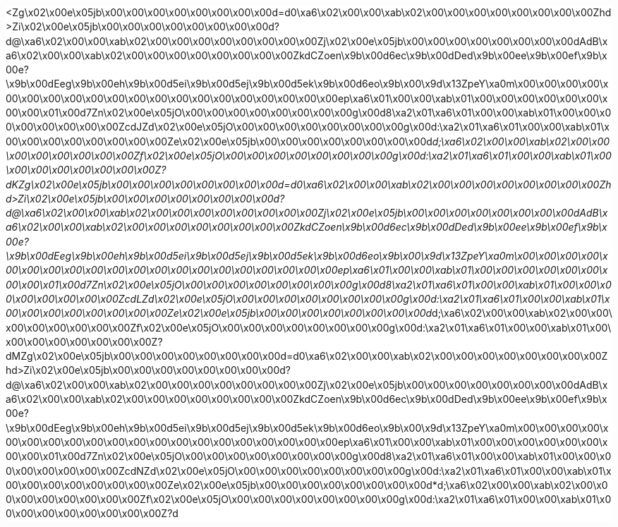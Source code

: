 <Zg\x02\x00e\x05jb\x00\x00\x00\x00\x00\x00\x00\x00d=d0\xa6\x02\x00\x00\xab\x02\x00\x00\x00\x00\x00\x00\x00\x00Zhd>Zi\x02\x00e\x05jb\x00\x00\x00\x00\x00\x00\x00\x00d?d@\xa6\x02\x00\x00\xab\x02\x00\x00\x00\x00\x00\x00\x00\x00Zj\x02\x00e\x05jb\x00\x00\x00\x00\x00\x00\x00\x00dAdB\xa6\x02\x00\x00\xab\x02\x00\x00\x00\x00\x00\x00\x00\x00ZkdCZoen\x9b\x00d6ec\x9b\x00dDed\x9b\x00ee\x9b\x00ef\x9b\x00e?\x9b\x00dEeg\x9b\x00eh\x9b\x00d5ei\x9b\x00d5ej\x9b\x00d5ek\x9b\x00d6eo\x9b\x00\x9d\x13ZpeY\xa0m\x00\x00\x00\x00\x00\x00\x00\x00\x00\x00\x00\x00\x00\x00\x00\x00\x00\x00\x00\x00ep\xa6\x01\x00\x00\xab\x01\x00\x00\x00\x00\x00\x00\x00\x00\x01\x00d7Zn\x02\x00e\x05jO\x00\x00\x00\x00\x00\x00\x00\x00g\x00d8\xa2\x01\xa6\x01\x00\x00\xab\x01\x00\x00\x00\x00\x00\x00\x00\x00ZcdJZd\x02\x00e\x05jO\x00\x00\x00\x00\x00\x00\x00\x00g\x00d:\xa2\x01\xa6\x01\x00\x00\xab\x01\x00\x00\x00\x00\x00\x00\x00\x00Ze\x02\x00e\x05jb\x00\x00\x00\x00\x00\x00\x00\x00d*d;\xa6\x02\x00\x00\xab\x02\x00\x00\x00\x00\x00\x00\x00\x00Zf\x02\x00e\x05jO\x00\x00\x00\x00\x00\x00\x00\x00g\x00d:\xa2\x01\xa6\x01\x00\x00\xab\x01\x00\x00\x00\x00\x00\x00\x00\x00Z?dKZg\x02\x00e\x05jb\x00\x00\x00\x00\x00\x00\x00\x00d=d0\xa6\x02\x00\x00\xab\x02\x00\x00\x00\x00\x00\x00\x00\x00Zhd>Zi\x02\x00e\x05jb\x00\x00\x00\x00\x00\x00\x00\x00d?d@\xa6\x02\x00\x00\xab\x02\x00\x00\x00\x00\x00\x00\x00\x00Zj\x02\x00e\x05jb\x00\x00\x00\x00\x00\x00\x00\x00dAdB\xa6\x02\x00\x00\xab\x02\x00\x00\x00\x00\x00\x00\x00\x00ZkdCZoen\x9b\x00d6ec\x9b\x00dDed\x9b\x00ee\x9b\x00ef\x9b\x00e?\x9b\x00dEeg\x9b\x00eh\x9b\x00d5ei\x9b\x00d5ej\x9b\x00d5ek\x9b\x00d6eo\x9b\x00\x9d\x13ZpeY\xa0m\x00\x00\x00\x00\x00\x00\x00\x00\x00\x00\x00\x00\x00\x00\x00\x00\x00\x00\x00\x00ep\xa6\x01\x00\x00\xab\x01\x00\x00\x00\x00\x00\x00\x00\x00\x01\x00d7Zn\x02\x00e\x05jO\x00\x00\x00\x00\x00\x00\x00\x00g\x00d8\xa2\x01\xa6\x01\x00\x00\xab\x01\x00\x00\x00\x00\x00\x00\x00\x00ZcdLZd\x02\x00e\x05jO\x00\x00\x00\x00\x00\x00\x00\x00g\x00d:\xa2\x01\xa6\x01\x00\x00\xab\x01\x00\x00\x00\x00\x00\x00\x00\x00Ze\x02\x00e\x05jb\x00\x00\x00\x00\x00\x00\x00\x00d*d;\xa6\x02\x00\x00\xab\x02\x00\x00\x00\x00\x00\x00\x00\x00Zf\x02\x00e\x05jO\x00\x00\x00\x00\x00\x00\x00\x00g\x00d:\xa2\x01\xa6\x01\x00\x00\xab\x01\x00\x00\x00\x00\x00\x00\x00\x00Z?dMZg\x02\x00e\x05jb\x00\x00\x00\x00\x00\x00\x00\x00d=d0\xa6\x02\x00\x00\xab\x02\x00\x00\x00\x00\x00\x00\x00\x00Zhd>Zi\x02\x00e\x05jb\x00\x00\x00\x00\x00\x00\x00\x00d?d@\xa6\x02\x00\x00\xab\x02\x00\x00\x00\x00\x00\x00\x00\x00Zj\x02\x00e\x05jb\x00\x00\x00\x00\x00\x00\x00\x00dAdB\xa6\x02\x00\x00\xab\x02\x00\x00\x00\x00\x00\x00\x00\x00ZkdCZoen\x9b\x00d6ec\x9b\x00dDed\x9b\x00ee\x9b\x00ef\x9b\x00e?\x9b\x00dEeg\x9b\x00eh\x9b\x00d5ei\x9b\x00d5ej\x9b\x00d5ek\x9b\x00d6eo\x9b\x00\x9d\x13ZpeY\xa0m\x00\x00\x00\x00\x00\x00\x00\x00\x00\x00\x00\x00\x00\x00\x00\x00\x00\x00\x00\x00ep\xa6\x01\x00\x00\xab\x01\x00\x00\x00\x00\x00\x00\x00\x00\x01\x00d7Zn\x02\x00e\x05jO\x00\x00\x00\x00\x00\x00\x00\x00g\x00d8\xa2\x01\xa6\x01\x00\x00\xab\x01\x00\x00\x00\x00\x00\x00\x00\x00ZcdNZd\x02\x00e\x05jO\x00\x00\x00\x00\x00\x00\x00\x00g\x00d:\xa2\x01\xa6\x01\x00\x00\xab\x01\x00\x00\x00\x00\x00\x00\x00\x00Ze\x02\x00e\x05jb\x00\x00\x00\x00\x00\x00\x00\x00d*d;\xa6\x02\x00\x00\xab\x02\x00\x00\x00\x00\x00\x00\x00\x00Zf\x02\x00e\x05jO\x00\x00\x00\x00\x00\x00\x00\x00g\x00d:\xa2\x01\xa6\x01\x00\x00\xab\x01\x00\x00\x00\x00\x00\x00\x00\x00Z?d